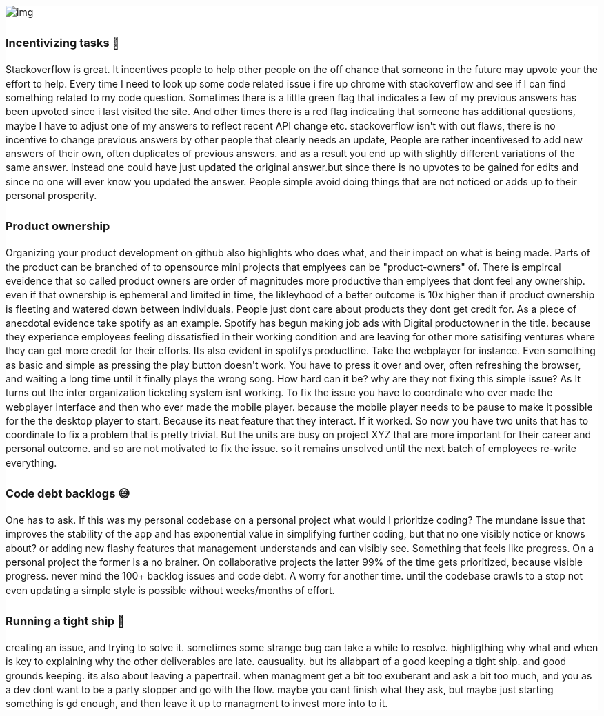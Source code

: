 <img width="600" alt="img" src="https://rawgit.com/stylekit/img/master/Screen Shot 2018-07-10 at 16.31.53.jpg">

### Incentivizing tasks 🍭
Stackoverflow is great. It incentives people to help other people on the off chance that someone in the future may upvote your the effort to help. Every time I need to look up some code related issue i fire up chrome with stackoverflow and see if I can find something related to my code question. Sometimes there is a little green flag that indicates a few of my previous answers has been upvoted since i last visited the site. And other times there is a red flag indicating that someone has additional questions, maybe I have to adjust one of my answers to reflect recent API change etc. stackoverflow isn't with out flaws, there is no incentive to change previous answers by other people that clearly needs an update, People are rather incentivesed to add new answers of their own, often duplicates of previous answers. and as a result you end up with slightly different variations of the same answer. Instead one could have just updated the original answer.but since there is no upvotes to be gained for edits and since no one will ever know you updated the answer. People simple avoid doing things that are not noticed or adds up to their personal prosperity.

### Product ownership
Organizing your product development on github also highlights who does what, and their impact on what is being made. Parts of the product can be branched of to opensource mini projects that emplyees can be "product-owners" of. There is empircal eveidence that so called product owners are order of magnitudes more productive than emplyees that dont feel any ownership. even if that ownership is ephemeral and limited in time, the likleyhood of a better outcome is 10x higher than if product ownership is fleeting and watered down between individuals. People just dont care about products they dont get credit for. As a piece of anecdotal evidence take spotify as an example. Spotify has begun making job ads with Digital productowner in the title. because they experience employees feeling dissatisfied in their working condition and are leaving for other more satisifing ventures where they can get more credit for their efforts. Its also evident in spotifys productline. Take the webplayer for instance. Even something as basic and simple as pressing the play button doesn't work. You have to press it over and over, often refreshing the browser, and waiting a long time until it finally plays the wrong song. How hard can it be? why are they not fixing this simple issue? As It turns out the inter organization ticketing system isnt working. To fix the issue you have to coordinate who ever made the webplayer interface and then who ever made the mobile player. because the mobile player needs to be pause to make it possible for the the desktop player to start. Because its neat feature that they interact. If it worked. So now you have two units that has to coordinate to fix a problem that is pretty trivial. But the units are busy on project XYZ that are more important for their career and personal outcome. and so are not motivated to fix the issue. so it remains unsolved until the next batch of employees re-write everything.

### Code debt backlogs 😅
One has to ask. If this was my personal codebase on a personal project what would I prioritize coding? The mundane issue that improves the stability of the app and has exponential value in simplifying further coding, but that no one visibly notice or knows about? or adding new flashy features that management understands and can visibly see. Something that feels like progress. On a personal project the former is a no brainer. On collaborative projects the latter 99% of the time gets prioritized, because visible progress. never mind the 100+ backlog issues and code debt. A worry for another time. until the codebase crawls to a stop not even updating a simple style is possible without weeks/months of effort.


### Running a tight ship 🚢
creating an issue, and trying to solve it. sometimes some strange bug can take a while to resolve. highligthing why what and when is key to explaining why the other deliverables are late. causuality. but its allabpart of a good keeping a tight ship. and good grounds keeping. its also about leaving  a papertrail. when managment get a bit too exuberant and ask a bit too much, and you as a dev dont want to be a party stopper and go with the flow. maybe you cant finish what they ask, but maybe just starting something is gd enough, and then leave it up to managment to invest more into to it.
